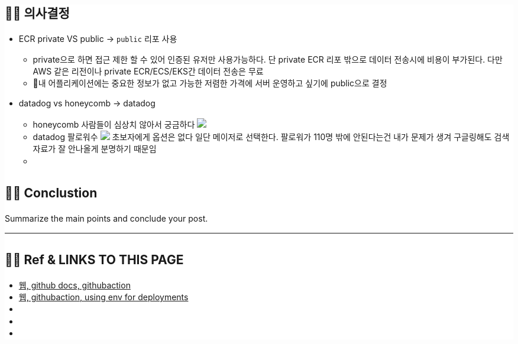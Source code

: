 ## 👯‍♂️ 의사결정

- ECR private VS public -> `public` 리포 사용
	- private으로 하면 접근 제한 할 수 있어 인증된 유저만 사용가능하다. 단  private ECR 리포 밖으로 데이터 전송시에 비용이 부가된다. 다만 AWS 같은 리전이나 private ECR/ECS/EKS간 데이터 전송은 무료
	- 내 어플리케이션에는 중요한 정보가 없고 가능한 저렴한 가격에 서버 운영하고 싶기에 public으로 결정

- datadog vs honeycomb -> datadog
	- honeycomb 사람들이 심상치 않아서 궁금하다 ![](https://i.imgur.com/tJSJVbn.png)
	-  datadog 팔로워수 ![](https://i.imgur.com/5NLzpfI.png) 초보자에게 옵션은 없다 일단 메이저로 선택한다. 팔로워가 110명 밖에 안된다는건 내가 문제가 생겨 구글링해도 검색 자료가 잘 안나올게 분명하기 때문임
	- 


## 👯‍♂️ Conclustion

Summarize the main points and conclude your post.

--- 

## 👯‍♂️ Ref & LINKS TO THIS PAGE

- [웹, github docs, githubaction](https://docs.github.com/en/actions/learn-github-actions/understanding-github-actions)
- [웹, githubaction, using env for deployments](https://docs.github.com/en/actions/deployment/targeting-different-environments/using-environments-for-deployment)
- [^1]: [웹,github action,  aws ecr login](https://github.com/aws-actions/amazon-ecr-login?tab=readme-ov-file#building-and-pushing-an-image)
- [^2]: [웹, github action, aws credential recommendation](https://github.com/aws-actions/configure-aws-credentials?tab=readme-ov-file#using-this-action)
- [^3]:[웹, github action, ecr-login and ecr push permission ](https://github.com/aws-actions/amazon-ecr-login?tab=readme-ov-file#ecr-public)



